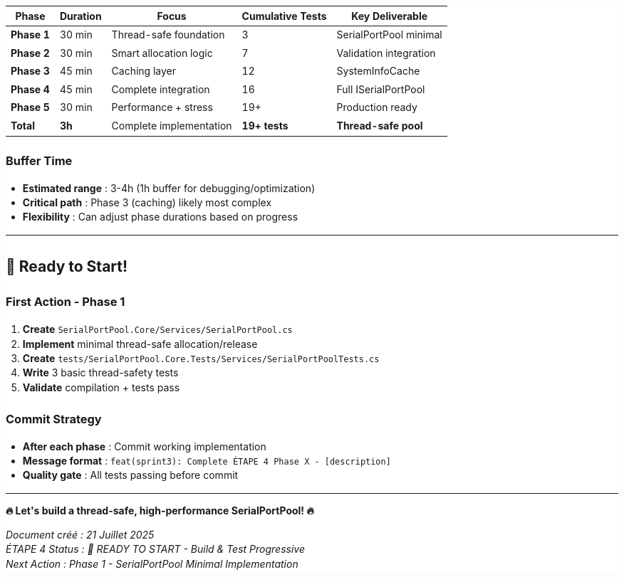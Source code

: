 | Phase | Duration | Focus | Cumulative Tests | Key Deliverable |
|-------|----------|-------|------------------|----------------|
| **Phase 1** | 30 min | Thread-safe foundation | 3 | SerialPortPool minimal |
| **Phase 2** | 30 min | Smart allocation logic | 7 | Validation integration |  
| **Phase 3** | 45 min | Caching layer | 12 | SystemInfoCache |
| **Phase 4** | 45 min | Complete integration | 16 | Full ISerialPortPool |
| **Phase 5** | 30 min | Performance + stress | 19+ | Production ready |
| **Total** | **3h** | Complete implementation | **19+ tests** | **Thread-safe pool** |

### **Buffer Time**
- **Estimated range** : 3-4h (1h buffer for debugging/optimization)
- **Critical path** : Phase 3 (caching) likely most complex
- **Flexibility** : Can adjust phase durations based on progress

---

## 🚀 **Ready to Start!**

### **First Action - Phase 1**
1. **Create** `SerialPortPool.Core/Services/SerialPortPool.cs`
2. **Implement** minimal thread-safe allocation/release
3. **Create** `tests/SerialPortPool.Core.Tests/Services/SerialPortPoolTests.cs`
4. **Write** 3 basic thread-safety tests
5. **Validate** compilation + tests pass

### **Commit Strategy**
- **After each phase** : Commit working implementation
- **Message format** : `feat(sprint3): Complete ÉTAPE 4 Phase X - [description]`
- **Quality gate** : All tests passing before commit

---

**🔥 Let's build a thread-safe, high-performance SerialPortPool! 🔥**

*Document créé : 21 Juillet 2025*  
*ÉTAPE 4 Status : 🚀 READY TO START - Build & Test Progressive*  
*Next Action : Phase 1 - SerialPortPool Minimal Implementation*